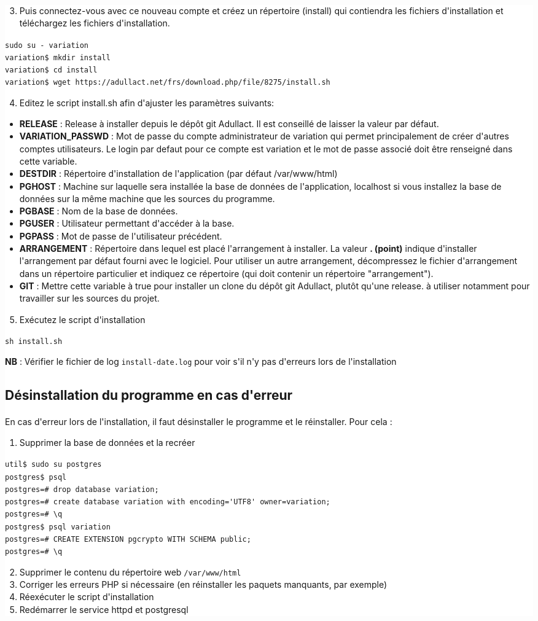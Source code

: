 3. Puis connectez-vous avec ce nouveau compte et créez un répertoire (install) qui contiendra les fichiers d'installation et téléchargez les fichiers d'installation.
```
sudo su - variation
variation$ mkdir install
variation$ cd install
variation$ wget https://adullact.net/frs/download.php/file/8275/install.sh
```
4. Editez le script install.sh afin d'ajuster les paramètres suivants:
- **RELEASE** : Release à installer depuis le dépôt git Adullact. Il est conseillé de laisser la valeur par défaut.
- **VARIATION_PASSWD** : Mot de passe du compte administrateur de variation qui permet principalement de créer d'autres comptes utilisateurs. Le login par defaut pour ce compte est variation et le mot de passe associé doit être renseigné dans cette variable.
- **DESTDIR** : Répertoire d'installation de l'application (par défaut /var/www/html)
- **PGHOST** : Machine sur laquelle sera installée la base de données de l'application, localhost si vous installez la base de données sur la même machine que les sources du programme.
- **PGBASE** : Nom de la base de données.
- **PGUSER** : Utilisateur permettant d'accéder à la base.
- **PGPASS** : Mot de passe de l'utilisateur précédent.
- **ARRANGEMENT** : Répertoire dans lequel est placé l'arrangement à installer. La valeur **. (point)** indique d'installer l'arrangement par défaut fourni avec le logiciel. Pour utiliser un autre arrangement, décompressez le fichier d'arrangement dans un répertoire particulier et indiquez ce répertoire (qui doit contenir un répertoire "arrangement").
- **GIT** : Mettre cette variable à true pour installer un clone du dépôt git Adullact, plutôt qu'une release. à utiliser notamment pour travailler sur les sources du projet.
5. Exécutez le script d'installation
```
sh install.sh
```
**NB** : Vérifier le fichier de log `install-date.log` pour voir s'il n'y pas d'erreurs lors de l'installation

## Désinstallation du programme en cas d'erreur
En cas d'erreur lors de l'installation, il faut désinstaller le programme et le réinstaller. Pour cela :
1. Supprimer la base de données et la recréer
```
util$ sudo su postgres
postgres$ psql
postgres=# drop database variation;
postgres=# create database variation with encoding='UTF8' owner=variation;
postgres=# \q
postgres$ psql variation
postgres=# CREATE EXTENSION pgcrypto WITH SCHEMA public;
postgres=# \q
```
2. Supprimer le contenu du répertoire web `/var/www/html`
3. Corriger les erreurs PHP si nécessaire (en réinstaller les paquets manquants, par exemple)
4. Réexécuter le script d'installation
5. Redémarrer le service httpd et postgresql
